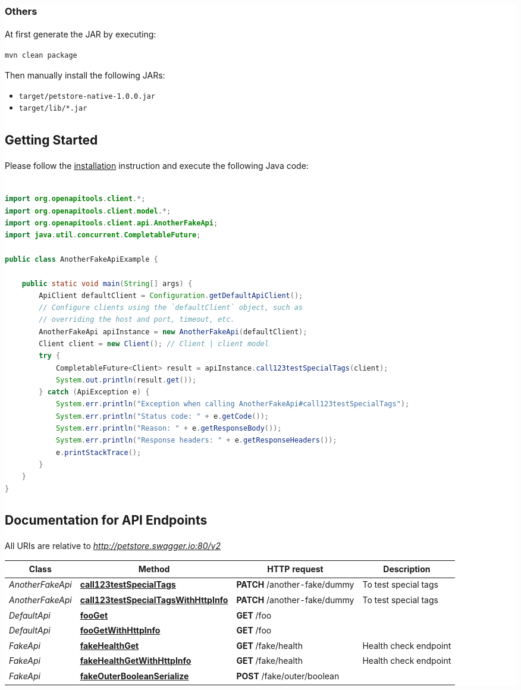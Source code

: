 ### Others

At first generate the JAR by executing:

```shell
mvn clean package
```

Then manually install the following JARs:

- `target/petstore-native-1.0.0.jar`
- `target/lib/*.jar`

## Getting Started

Please follow the [installation](#installation) instruction and execute the following Java code:

```java

import org.openapitools.client.*;
import org.openapitools.client.model.*;
import org.openapitools.client.api.AnotherFakeApi;
import java.util.concurrent.CompletableFuture;

public class AnotherFakeApiExample {

    public static void main(String[] args) {
        ApiClient defaultClient = Configuration.getDefaultApiClient();
        // Configure clients using the `defaultClient` object, such as
        // overriding the host and port, timeout, etc.
        AnotherFakeApi apiInstance = new AnotherFakeApi(defaultClient);
        Client client = new Client(); // Client | client model
        try {
            CompletableFuture<Client> result = apiInstance.call123testSpecialTags(client);
            System.out.println(result.get());
        } catch (ApiException e) {
            System.err.println("Exception when calling AnotherFakeApi#call123testSpecialTags");
            System.err.println("Status code: " + e.getCode());
            System.err.println("Reason: " + e.getResponseBody());
            System.err.println("Response headers: " + e.getResponseHeaders());
            e.printStackTrace();
        }
    }
}

```

## Documentation for API Endpoints

All URIs are relative to *http://petstore.swagger.io:80/v2*

Class | Method | HTTP request | Description
------------ | ------------- | ------------- | -------------
*AnotherFakeApi* | [**call123testSpecialTags**](docs/AnotherFakeApi.md#call123testSpecialTags) | **PATCH** /another-fake/dummy | To test special tags
*AnotherFakeApi* | [**call123testSpecialTagsWithHttpInfo**](docs/AnotherFakeApi.md#call123testSpecialTagsWithHttpInfo) | **PATCH** /another-fake/dummy | To test special tags
*DefaultApi* | [**fooGet**](docs/DefaultApi.md#fooGet) | **GET** /foo | 
*DefaultApi* | [**fooGetWithHttpInfo**](docs/DefaultApi.md#fooGetWithHttpInfo) | **GET** /foo | 
*FakeApi* | [**fakeHealthGet**](docs/FakeApi.md#fakeHealthGet) | **GET** /fake/health | Health check endpoint
*FakeApi* | [**fakeHealthGetWithHttpInfo**](docs/FakeApi.md#fakeHealthGetWithHttpInfo) | **GET** /fake/health | Health check endpoint
*FakeApi* | [**fakeOuterBooleanSerialize**](docs/FakeApi.md#fakeOuterBooleanSerialize) | **POST** /fake/outer/boolean | 